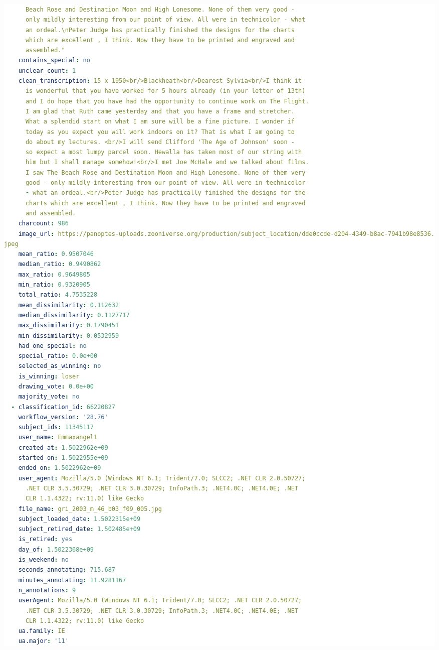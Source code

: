```yaml
      Beach Rose and Destination Moon and High Lonesome. None of them very good -
      only mildly interesting from our point of view. All were in technicolor - what
      an ordeal.\nPeter Judge has practically finished the designs for the charts
      which are excellent , I think. Now they have to be printed and engraved and
      assembled."
    contains_special: no
    unclear_count: 1
    clean_transcription: 15 x 1950<br/>Blackheath<br/>Dearest Sylvia<br/>I think it
      is wonderful that you have worked for 5 hours already (in your letter of 13th)
      and I do hope that you have had the opportunity to continue work on The Flight.
      I am glad that Ruth came yesterday and that you have a frame and stretcher.
      What a splendid start on what I am sure will be a fine picture. I wonder if
      today as you expect you will work indoors on it? That is what I am going to
      do about my lectures. <br/>I will send Clifford 'The Age of Johnson' soon -
      so expect a most lumpy parcel soon. Hewalla has taken most of our string with
      him but I shall manage somehow!<br/>I met Joe McHale and we talked about films.
      I saw The Beach Rose and Destination Moon and High Lonesome. None of them very
      good - only mildly interesting from our point of view. All were in technicolor
      - what an ordeal.<br/>Peter Judge has practically finished the designs for the
      charts which are excellent , I think. Now they have to be printed and engraved
      and assembled.
    charcount: 986
    image_url: https://panoptes-uploads.zooniverse.org/production/subject_location/dde0ccde-d204-4349-b8ac-7941b98e8536.jpeg
    mean_ratio: 0.9507046
    median_ratio: 0.9490862
    max_ratio: 0.9649805
    min_ratio: 0.9320905
    total_ratio: 4.7535228
    mean_dissimilarity: 0.112632
    median_dissimilarity: 0.1127717
    max_dissimilarity: 0.1790451
    min_dissimilarity: 0.0532959
    had_one_special: no
    special_ratio: 0.0e+00
    selected_as_winning: no
    is_winning: loser
    drawing_vote: 0.0e+00
    majority_vote: no
  - classification_id: 66220827
    workflow_version: '28.76'
    subject_ids: 11345117
    user_name: Emmaxangel1
    created_at: 1.5022962e+09
    started_on: 1.5022955e+09
    ended_on: 1.5022962e+09
    user_agent: Mozilla/5.0 (Windows NT 6.1; Trident/7.0; SLCC2; .NET CLR 2.0.50727;
      .NET CLR 3.5.30729; .NET CLR 3.0.30729; InfoPath.3; .NET4.0C; .NET4.0E; .NET
      CLR 1.1.4322; rv:11.0) like Gecko
    file_name: gri_2003_m_46_b03_f09_005.jpg
    subject_loaded_date: 1.5022315e+09
    subject_retired_date: 1.502485e+09
    is_retired: yes
    day_of: 1.5022368e+09
    is_weekend: no
    seconds_annotating: 715.687
    minutes_annotating: 11.9281167
    n_annotations: 9
    userAgent: Mozilla/5.0 (Windows NT 6.1; Trident/7.0; SLCC2; .NET CLR 2.0.50727;
      .NET CLR 3.5.30729; .NET CLR 3.0.30729; InfoPath.3; .NET4.0C; .NET4.0E; .NET
      CLR 1.1.4322; rv:11.0) like Gecko
    ua.family: IE
    ua.major: '11'
```